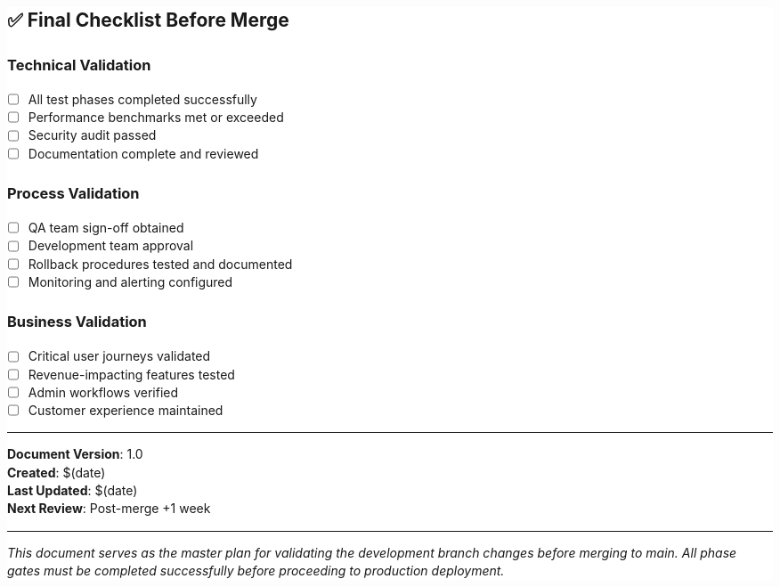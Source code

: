 
## ✅ **Final Checklist Before Merge**

### **Technical Validation**
- [ ] All test phases completed successfully
- [ ] Performance benchmarks met or exceeded
- [ ] Security audit passed
- [ ] Documentation complete and reviewed

### **Process Validation**
- [ ] QA team sign-off obtained
- [ ] Development team approval
- [ ] Rollback procedures tested and documented
- [ ] Monitoring and alerting configured

### **Business Validation**
- [ ] Critical user journeys validated
- [ ] Revenue-impacting features tested
- [ ] Admin workflows verified
- [ ] Customer experience maintained

---

**Document Version**: 1.0  
**Created**: $(date)  
**Last Updated**: $(date)  
**Next Review**: Post-merge +1 week  

---

*This document serves as the master plan for validating the development branch changes before merging to main. All phase gates must be completed successfully before proceeding to production deployment.*
